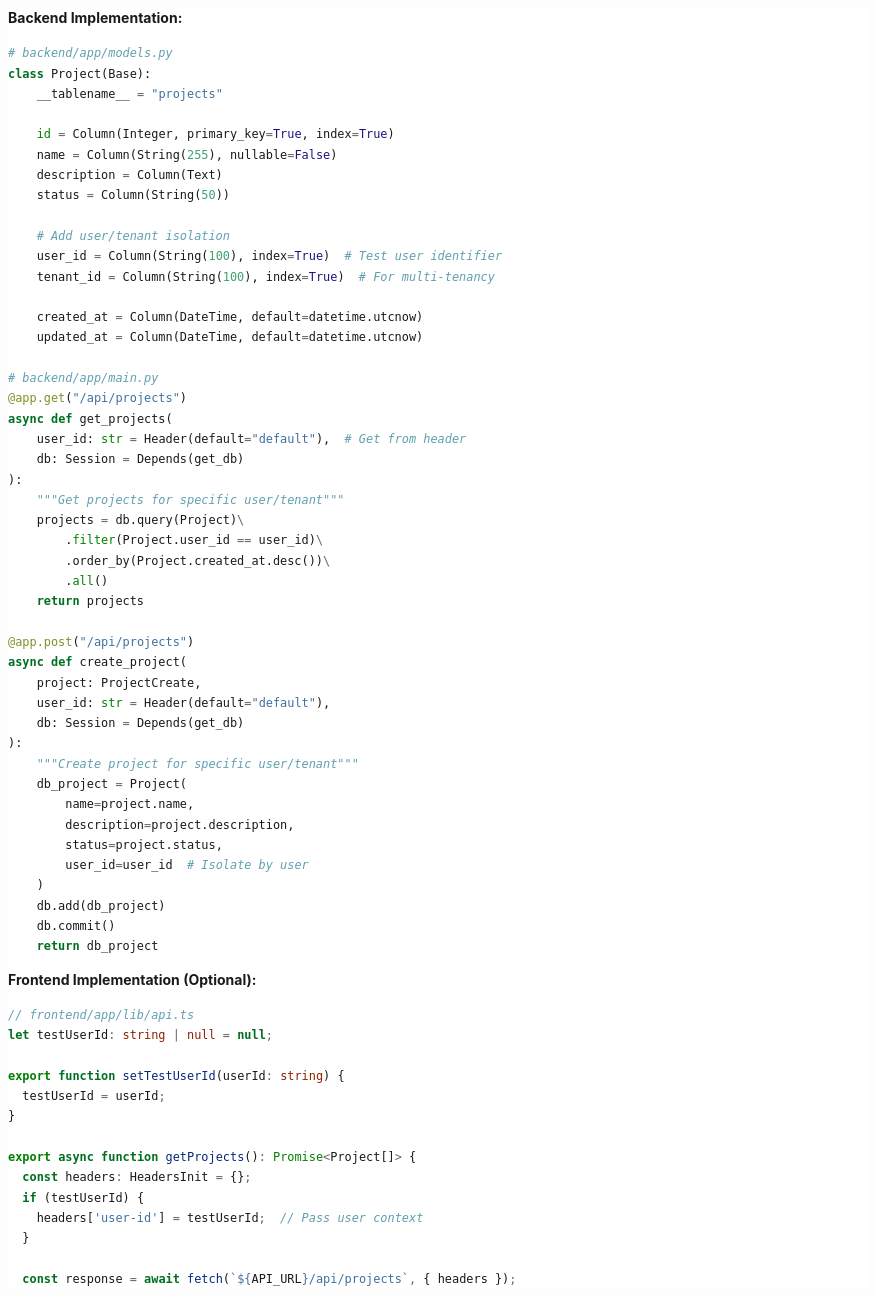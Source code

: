 **Backend Implementation:**
```python
# backend/app/models.py
class Project(Base):
    __tablename__ = "projects"
    
    id = Column(Integer, primary_key=True, index=True)
    name = Column(String(255), nullable=False)
    description = Column(Text)
    status = Column(String(50))
    
    # Add user/tenant isolation
    user_id = Column(String(100), index=True)  # Test user identifier
    tenant_id = Column(String(100), index=True)  # For multi-tenancy
    
    created_at = Column(DateTime, default=datetime.utcnow)
    updated_at = Column(DateTime, default=datetime.utcnow)

# backend/app/main.py
@app.get("/api/projects")
async def get_projects(
    user_id: str = Header(default="default"),  # Get from header
    db: Session = Depends(get_db)
):
    """Get projects for specific user/tenant"""
    projects = db.query(Project)\
        .filter(Project.user_id == user_id)\
        .order_by(Project.created_at.desc())\
        .all()
    return projects

@app.post("/api/projects")
async def create_project(
    project: ProjectCreate,
    user_id: str = Header(default="default"),
    db: Session = Depends(get_db)
):
    """Create project for specific user/tenant"""
    db_project = Project(
        name=project.name,
        description=project.description,
        status=project.status,
        user_id=user_id  # Isolate by user
    )
    db.add(db_project)
    db.commit()
    return db_project
```

**Frontend Implementation (Optional):**
```typescript
// frontend/app/lib/api.ts
let testUserId: string | null = null;

export function setTestUserId(userId: string) {
  testUserId = userId;
}

export async function getProjects(): Promise<Project[]> {
  const headers: HeadersInit = {};
  if (testUserId) {
    headers['user-id'] = testUserId;  // Pass user context
  }
  
  const response = await fetch(`${API_URL}/api/projects`, { headers });
```